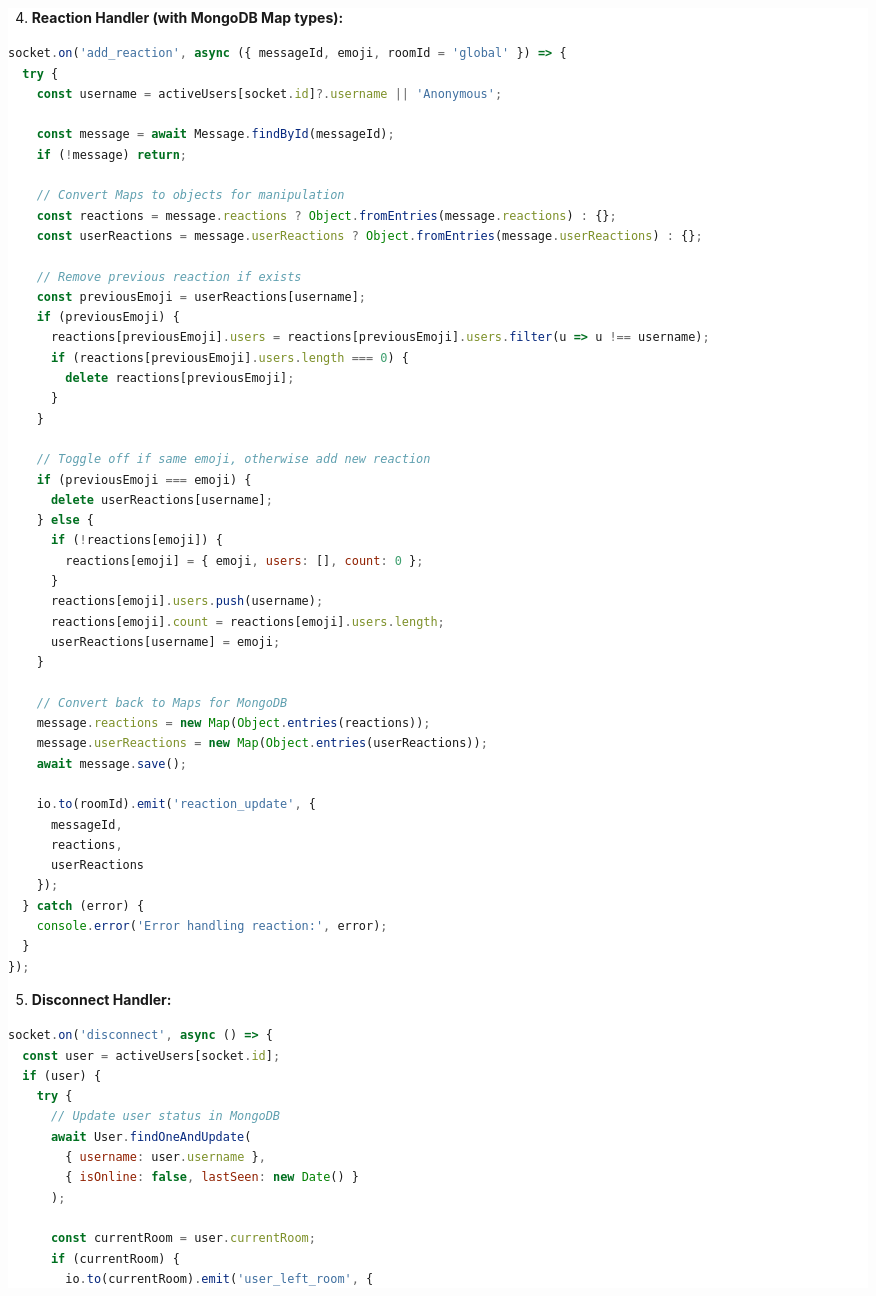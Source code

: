4. **Reaction Handler (with MongoDB Map types):**
```javascript
socket.on('add_reaction', async ({ messageId, emoji, roomId = 'global' }) => {
  try {
    const username = activeUsers[socket.id]?.username || 'Anonymous';

    const message = await Message.findById(messageId);
    if (!message) return;

    // Convert Maps to objects for manipulation
    const reactions = message.reactions ? Object.fromEntries(message.reactions) : {};
    const userReactions = message.userReactions ? Object.fromEntries(message.userReactions) : {};

    // Remove previous reaction if exists
    const previousEmoji = userReactions[username];
    if (previousEmoji) {
      reactions[previousEmoji].users = reactions[previousEmoji].users.filter(u => u !== username);
      if (reactions[previousEmoji].users.length === 0) {
        delete reactions[previousEmoji];
      }
    }

    // Toggle off if same emoji, otherwise add new reaction
    if (previousEmoji === emoji) {
      delete userReactions[username];
    } else {
      if (!reactions[emoji]) {
        reactions[emoji] = { emoji, users: [], count: 0 };
      }
      reactions[emoji].users.push(username);
      reactions[emoji].count = reactions[emoji].users.length;
      userReactions[username] = emoji;
    }

    // Convert back to Maps for MongoDB
    message.reactions = new Map(Object.entries(reactions));
    message.userReactions = new Map(Object.entries(userReactions));
    await message.save();

    io.to(roomId).emit('reaction_update', {
      messageId,
      reactions,
      userReactions
    });
  } catch (error) {
    console.error('Error handling reaction:', error);
  }
});
```

5. **Disconnect Handler:**
```javascript
socket.on('disconnect', async () => {
  const user = activeUsers[socket.id];
  if (user) {
    try {
      // Update user status in MongoDB
      await User.findOneAndUpdate(
        { username: user.username },
        { isOnline: false, lastSeen: new Date() }
      );

      const currentRoom = user.currentRoom;
      if (currentRoom) {
        io.to(currentRoom).emit('user_left_room', {
```